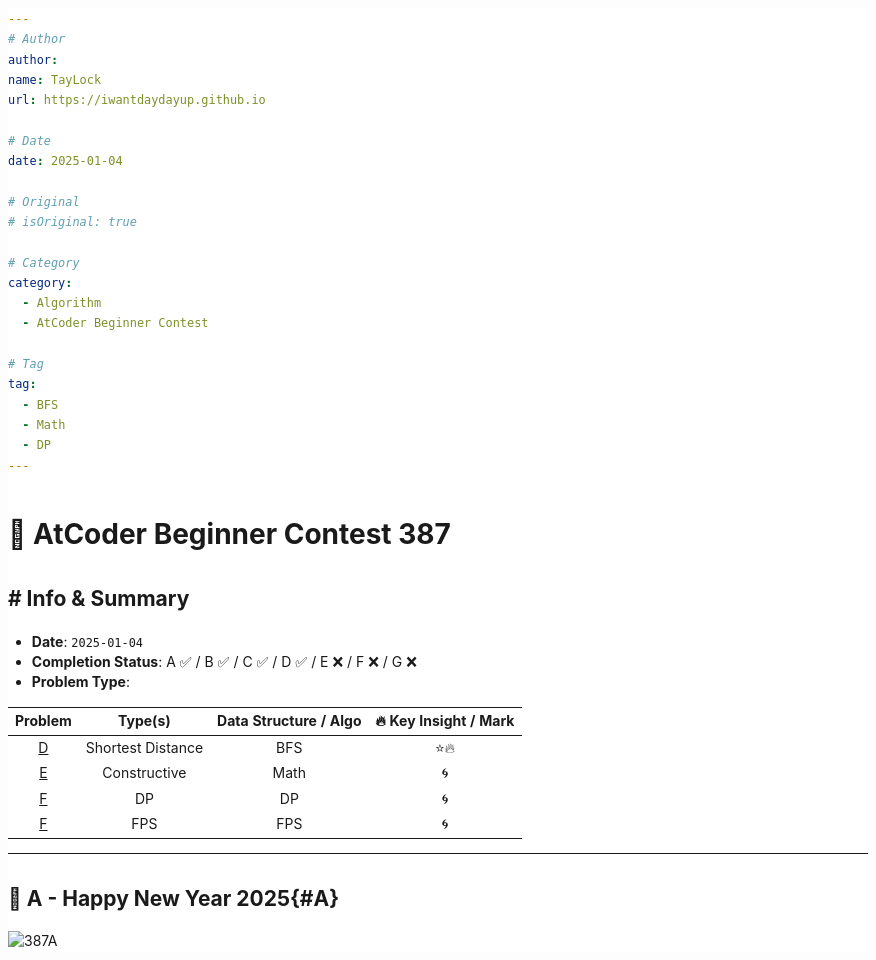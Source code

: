 ```yaml
---
# Author
author:
name: TayLock
url: https://iwantdaydayup.github.io

# Date
date: 2025-01-04

# Original
# isOriginal: true

# Category
category:
  - Algorithm
  - AtCoder Beginner Contest

# Tag
tag:
  - BFS
  - Math
  - DP
---
```


# 🧩 AtCoder Beginner Contest 387

## # Info & Summary

- **Date**: `2025-01-04`
- **Completion Status**: A ✅ / B ✅ / C ✅ / D ✅ / E ❌ / F ❌ / G ❌
- **Problem Type**:

| Problem |      Type(s)      | Data Structure / Algo | 🔥 Key Insight / Mark |
| :-----: | :---------------: | :-------------------: | :-------------------: |
| [D](#D) | Shortest Distance |          BFS          |         ⭐🔥          |
| [E](#E) |   Constructive    |         Math          |          🌀           |
| [F](#F) |        DP         |          DP           |          🌀           |
| [F](#F) |        FPS        |          FPS          |          🌀           |



---

## 📌 A - Happy New Year 2025{#A}

![387A](https://github.com/IWantDayDayUp/picx-images-hosting/raw/master/ABC/387A.b9471ek3j.png)
